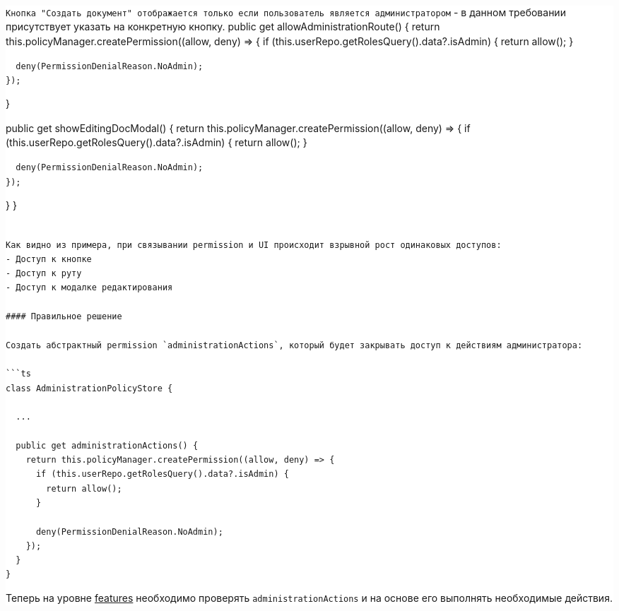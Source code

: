 ```Кнопка "Создать документ" отображается только если пользователь является администратором``` - в данном требовании присутствует указать на конкретную кнопку.
  public get allowAdministrationRoute() {
    return this.policyManager.createPermission((allow, deny) => {
      if (this.userRepo.getRolesQuery().data?.isAdmin) {
        return allow();
      }

      deny(PermissionDenialReason.NoAdmin);
    });
  }

  public get showEditingDocModal() {
    return this.policyManager.createPermission((allow, deny) => {
      if (this.userRepo.getRolesQuery().data?.isAdmin) {
        return allow();
      }

      deny(PermissionDenialReason.NoAdmin);
    });
  }
}
```

Как видно из примера, при связывании permission и UI происходит взрывной рост одинаковых доступов:
- Доступ к кнопке
- Доступ к руту
- Доступ к модалке редактирования

#### Правильное решение

Создать абстрактный permission `administrationActions`, который будет закрывать доступ к действиям администратора:

```ts
class AdministrationPolicyStore {
    
  ...
    
  public get administrationActions() {
    return this.policyManager.createPermission((allow, deny) => {
      if (this.userRepo.getRolesQuery().data?.isAdmin) {
        return allow();
      }

      deny(PermissionDenialReason.NoAdmin);
    });
  }
}
```

Теперь на уровне [features](https://industrious-search-cdf.notion.site/Features-8536d73e2c86429c951b1cb9653e7294) необходимо проверять `administrationActions` и на основе его выполнять необходимые действия.
